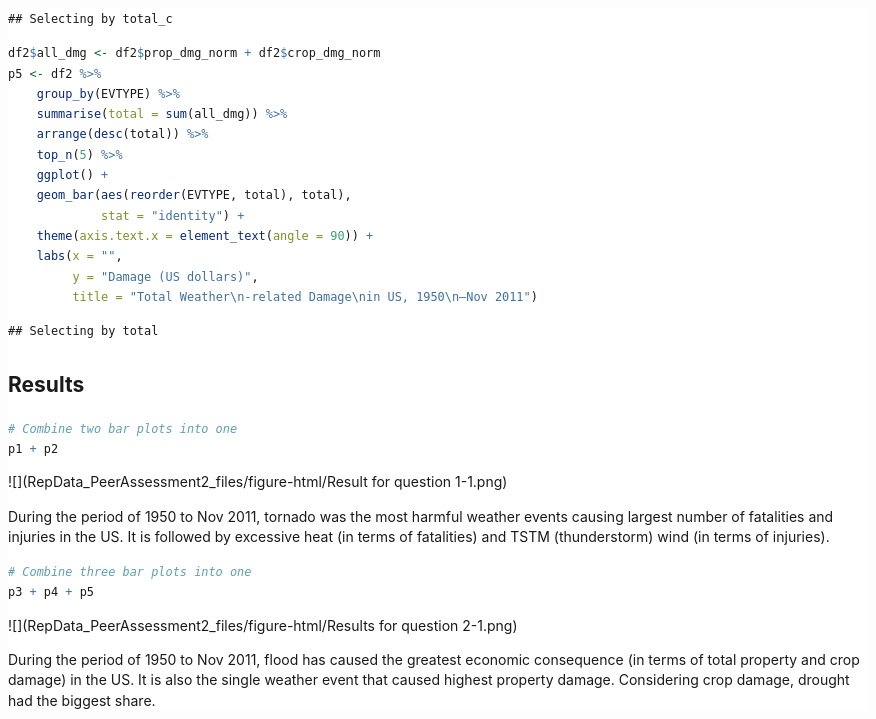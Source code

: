 ```
## Selecting by total_c
```

```r
df2$all_dmg <- df2$prop_dmg_norm + df2$crop_dmg_norm
p5 <- df2 %>% 
    group_by(EVTYPE) %>% 
    summarise(total = sum(all_dmg)) %>% 
    arrange(desc(total)) %>% 
    top_n(5) %>% 
    ggplot() +
    geom_bar(aes(reorder(EVTYPE, total), total), 
             stat = "identity") +
    theme(axis.text.x = element_text(angle = 90)) +
    labs(x = "",
         y = "Damage (US dollars)",
         title = "Total Weather\n-related Damage\nin US, 1950\n–Nov 2011")
```

```
## Selecting by total
```

## Results

```r
# Combine two bar plots into one
p1 + p2
```

![](RepData_PeerAssessment2_files/figure-html/Result for question 1-1.png)

During the period of 1950 to Nov 2011, tornado was the most harmful weather events causing largest number of fatalities and injuries in the US. It is followed by excessive heat (in terms of fatalities) and TSTM (thunderstorm) wind (in terms of injuries).


```r
# Combine three bar plots into one
p3 + p4 + p5
```

![](RepData_PeerAssessment2_files/figure-html/Results for question 2-1.png)

During the period of 1950 to Nov 2011, flood has caused the greatest economic consequence (in terms of total property and crop damage) in the US. It is also the single weather event that caused highest property damage. Considering crop damage, drought had the biggest share.

